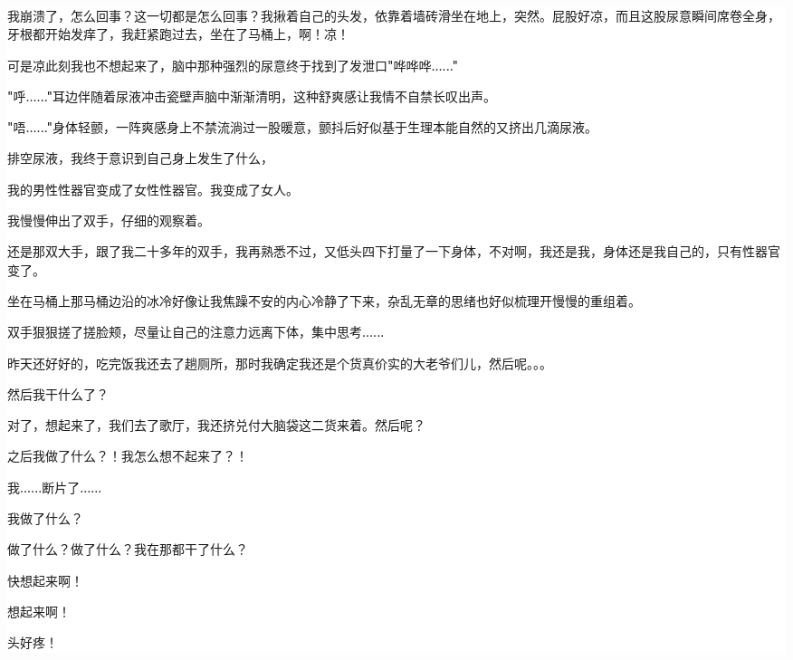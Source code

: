 我崩溃了，怎么回事？这一切都是怎么回事？我揪着自己的头发，依靠着墙砖滑坐在地上，突然。屁股好凉，而且这股尿意瞬间席卷全身，牙根都开始发痒了，我赶紧跑过去，坐在了马桶上，啊！凉！



可是凉此刻我也不想起来了，脑中那种强烈的尿意终于找到了发泄口"哗哗哗......"



"呼......"耳边伴随着尿液冲击瓷壁声脑中渐渐清明，这种舒爽感让我情不自禁长叹出声。



"唔......"身体轻颤，一阵爽感身上不禁流淌过一股暖意，颤抖后好似基于生理本能自然的又挤出几滴尿液。



排空尿液，我终于意识到自己身上发生了什么，



我的男性性器官变成了女性性器官。我变成了女人。



我慢慢伸出了双手，仔细的观察着。



还是那双大手，跟了我二十多年的双手，我再熟悉不过，又低头四下打量了一下身体，不对啊，我还是我，身体还是我自己的，只有性器官变了。



坐在马桶上那马桶边沿的冰冷好像让我焦躁不安的内心冷静了下来，杂乱无章的思绪也好似梳理开慢慢的重组着。



双手狠狠搓了搓脸颊，尽量让自己的注意力远离下体，集中思考......



昨天还好好的，吃完饭我还去了趟厕所，那时我确定我还是个货真价实的大老爷们儿，然后呢。。。



然后我干什么了？



对了，想起来了，我们去了歌厅，我还挤兑付大脑袋这二货来着。然后呢？



之后我做了什么？！我怎么想不起来了？！



我......断片了......



我做了什么？



做了什么？做了什么？我在那都干了什么？



快想起来啊！



想起来啊！



头好疼！
